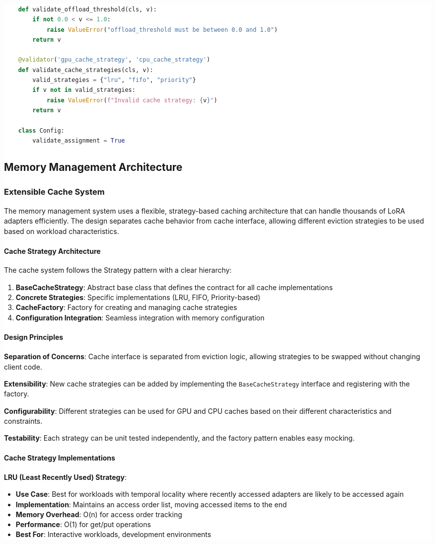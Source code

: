 ```python
    def validate_offload_threshold(cls, v):
        if not 0.0 < v <= 1.0:
            raise ValueError("offload_threshold must be between 0.0 and 1.0")
        return v
    
    @validator('gpu_cache_strategy', 'cpu_cache_strategy')
    def validate_cache_strategies(cls, v):
        valid_strategies = {"lru", "fifo", "priority"}
        if v not in valid_strategies:
            raise ValueError(f"Invalid cache strategy: {v}")
        return v
    
    class Config:
        validate_assignment = True
```

## Memory Management Architecture

### Extensible Cache System

The memory management system uses a flexible, strategy-based caching architecture that can handle thousands of LoRA adapters efficiently. The design separates cache behavior from cache interface, allowing different eviction strategies to be used based on workload characteristics.

#### Cache Strategy Architecture

The cache system follows the Strategy pattern with a clear hierarchy:

1. **BaseCacheStrategy**: Abstract base class that defines the contract for all cache implementations
2. **Concrete Strategies**: Specific implementations (LRU, FIFO, Priority-based)
3. **CacheFactory**: Factory for creating and managing cache strategies
4. **Configuration Integration**: Seamless integration with memory configuration

#### Design Principles

**Separation of Concerns**: Cache interface is separated from eviction logic, allowing strategies to be swapped without changing client code.

**Extensibility**: New cache strategies can be added by implementing the `BaseCacheStrategy` interface and registering with the factory.

**Configurability**: Different strategies can be used for GPU and CPU caches based on their different characteristics and constraints.

**Testability**: Each strategy can be unit tested independently, and the factory pattern enables easy mocking.

#### Cache Strategy Implementations

**LRU (Least Recently Used) Strategy**:
- **Use Case**: Best for workloads with temporal locality where recently accessed adapters are likely to be accessed again
- **Implementation**: Maintains an access order list, moving accessed items to the end
- **Memory Overhead**: O(n) for access order tracking
- **Performance**: O(1) for get/put operations
- **Best For**: Interactive workloads, development environments
